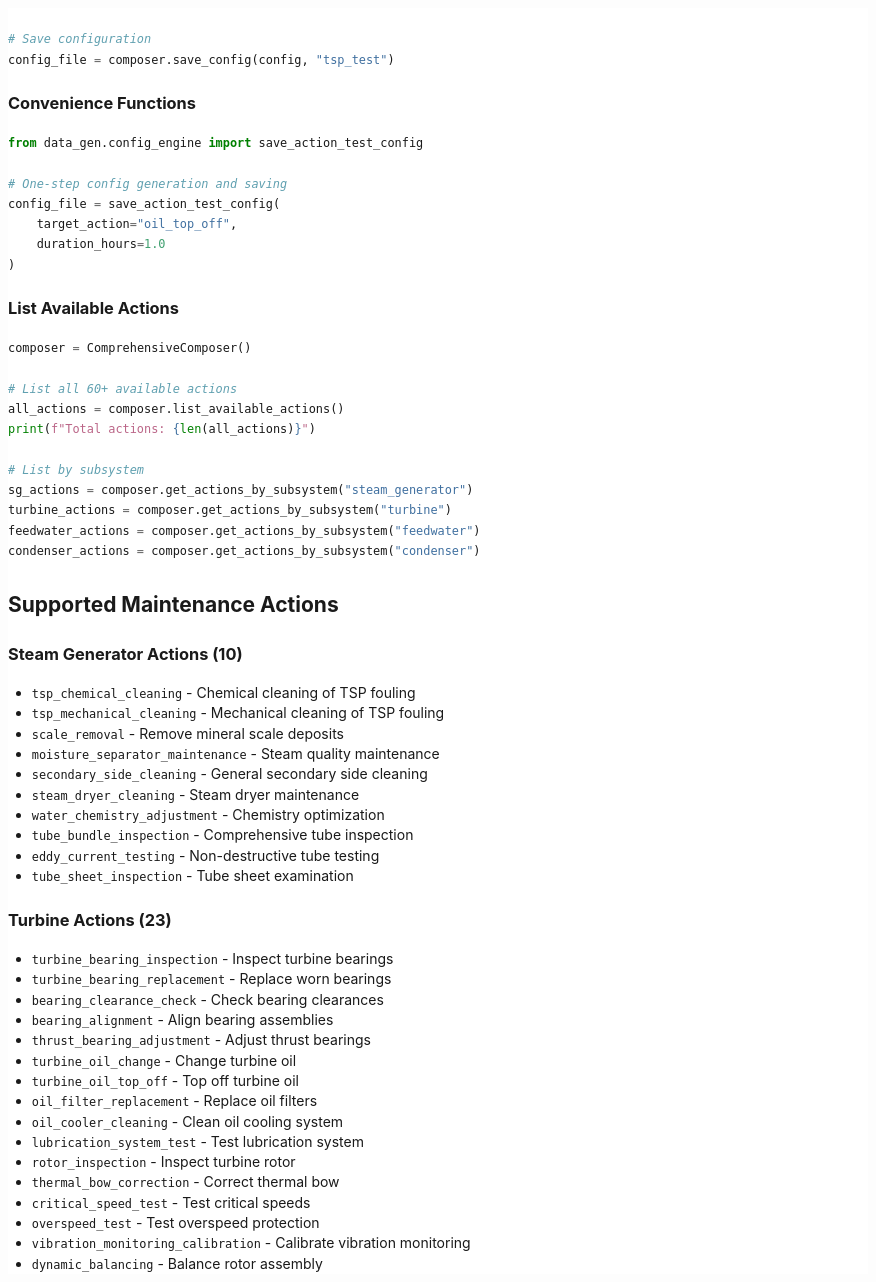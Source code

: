 ```python

# Save configuration
config_file = composer.save_config(config, "tsp_test")
```

### Convenience Functions
```python
from data_gen.config_engine import save_action_test_config

# One-step config generation and saving
config_file = save_action_test_config(
    target_action="oil_top_off", 
    duration_hours=1.0
)
```

### List Available Actions
```python
composer = ComprehensiveComposer()

# List all 60+ available actions
all_actions = composer.list_available_actions()
print(f"Total actions: {len(all_actions)}")

# List by subsystem
sg_actions = composer.get_actions_by_subsystem("steam_generator")
turbine_actions = composer.get_actions_by_subsystem("turbine")
feedwater_actions = composer.get_actions_by_subsystem("feedwater")
condenser_actions = composer.get_actions_by_subsystem("condenser")
```

## Supported Maintenance Actions

### **Steam Generator Actions (10)**
- `tsp_chemical_cleaning` - Chemical cleaning of TSP fouling
- `tsp_mechanical_cleaning` - Mechanical cleaning of TSP fouling
- `scale_removal` - Remove mineral scale deposits
- `moisture_separator_maintenance` - Steam quality maintenance
- `secondary_side_cleaning` - General secondary side cleaning
- `steam_dryer_cleaning` - Steam dryer maintenance
- `water_chemistry_adjustment` - Chemistry optimization
- `tube_bundle_inspection` - Comprehensive tube inspection
- `eddy_current_testing` - Non-destructive tube testing
- `tube_sheet_inspection` - Tube sheet examination

### **Turbine Actions (23)**
- `turbine_bearing_inspection` - Inspect turbine bearings
- `turbine_bearing_replacement` - Replace worn bearings
- `bearing_clearance_check` - Check bearing clearances
- `bearing_alignment` - Align bearing assemblies
- `thrust_bearing_adjustment` - Adjust thrust bearings
- `turbine_oil_change` - Change turbine oil
- `turbine_oil_top_off` - Top off turbine oil
- `oil_filter_replacement` - Replace oil filters
- `oil_cooler_cleaning` - Clean oil cooling system
- `lubrication_system_test` - Test lubrication system
- `rotor_inspection` - Inspect turbine rotor
- `thermal_bow_correction` - Correct thermal bow
- `critical_speed_test` - Test critical speeds
- `overspeed_test` - Test overspeed protection
- `vibration_monitoring_calibration` - Calibrate vibration monitoring
- `dynamic_balancing` - Balance rotor assembly